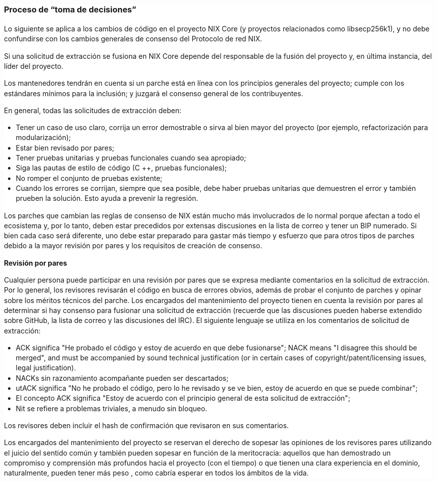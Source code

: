 ### **Proceso de “toma de decisiones”**

Lo siguiente se aplica a los cambios de código en el proyecto NIX Core \(y proyectos relacionados como libsecp256k1\), y no debe confundirse con los cambios generales de consenso del Protocolo de red NIX.

Si una solicitud de extracción se fusiona en NIX Core depende del responsable de la fusión del proyecto y, en última instancia, del líder del proyecto.

Los mantenedores tendrán en cuenta si un parche está en línea con los principios generales del proyecto; cumple con los estándares mínimos para la inclusión; y juzgará el consenso general de los contribuyentes.

En general, todas las solicitudes de extracción deben:

* Tener un caso de uso claro, corrija un error demostrable o sirva al bien mayor del proyecto \(por ejemplo, refactorización para modularización\);
* Estar bien revisado por pares;
* Tener pruebas unitarias y pruebas funcionales cuando sea apropiado;
* Siga las pautas de estilo de código \(C ++, pruebas funcionales\);
* No romper el conjunto de pruebas existente;
* Cuando los errores se corrijan, siempre que sea posible, debe haber pruebas unitarias que demuestren el error y también prueben la solución. Esto ayuda a prevenir la regresión.

Los parches que cambian las reglas de consenso de NIX están mucho más involucrados de lo normal porque afectan a todo el ecosistema y, por lo tanto, deben estar precedidos por extensas discusiones en la lista de correo y tener un BIP numerado. Si bien cada caso será diferente, uno debe estar preparado para gastar más tiempo y esfuerzo que para otros tipos de parches debido a la mayor revisión por pares y los requisitos de creación de consenso.

**Revisión por pares**

Cualquier persona puede participar en una revisión por pares que se expresa mediante comentarios en la solicitud de extracción. Por lo general, los revisores revisarán el código en busca de errores obvios, además de probar el conjunto de parches y opinar sobre los méritos técnicos del parche. Los encargados del mantenimiento del proyecto tienen en cuenta la revisión por pares al determinar si hay consenso para fusionar una solicitud de extracción \(recuerde que las discusiones pueden haberse extendido sobre GitHub, la lista de correo y las discusiones del IRC\). El siguiente lenguaje se utiliza en los comentarios de solicitud de extracción:

* ACK significa "He probado el código y estoy de acuerdo en que debe fusionarse"; NACK means "I disagree this should be merged", and must be accompanied by sound technical justification \(or in certain cases of copyright/patent/licensing issues, legal justification\).
* NACKs sin razonamiento acompañante pueden ser descartados;
* utACK significa "No he probado el código, pero lo he revisado y se ve bien, estoy de acuerdo en que se puede combinar";
* El concepto ACK significa "Estoy de acuerdo con el principio general de esta solicitud de extracción";
* Nit se refiere a problemas triviales, a menudo sin bloqueo.

Los revisores deben incluir el hash de confirmación que revisaron en sus comentarios.

Los encargados del mantenimiento del proyecto se reservan el derecho de sopesar las opiniones de los revisores pares utilizando el juicio del sentido común y también pueden sopesar en función de la meritocracia: aquellos que han demostrado un compromiso y comprensión más profundos hacia el proyecto \(con el tiempo\) o que tienen una clara experiencia en el dominio, naturalmente, pueden tener más peso , como cabría esperar en todos los ámbitos de la vida.

